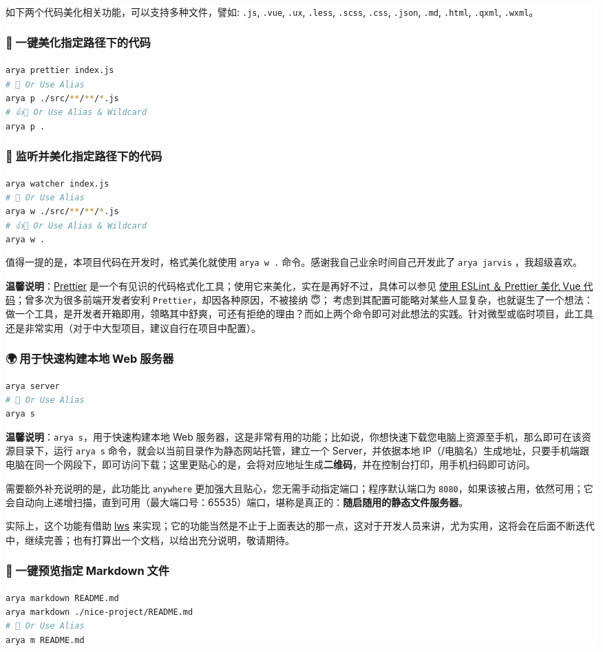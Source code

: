 如下两个代码美化相关功能，可以支持多种文件，譬如: `.js`, `.vue`, `.ux`, `.less`, `.scss`, `.css`, `.json`, `.md`, `.html`, `.qxml`, `.wxml`。

### 💄 一键美化指定路径下的代码

```bash
arya prettier index.js
# 👏 Or Use Alias
arya p ./src/**/**/*.js
# 👍🙌 Or Use Alias & Wildcard
arya p .
```

### 🔬 监听并美化指定路径下的代码

```bash
arya watcher index.js
# 👏 Or Use Alias
arya w ./src/**/**/*.js
# 👍🙌 Or Use Alias & Wildcard
arya w .
```

值得一提的是，本项目代码在开发时，格式美化就使用 `arya w .` 命令。感谢我自己业余时间自己开发此了 `arya jarvis` ，我超级喜欢。

**温馨说明**：[Prettier](https://nicelinks.site/post/5c16083e819ae45de1453caa) 是一个有见识的代码格式化工具；使用它来美化，实在是再好不过，具体可以参见 [使用 ESLint ＆ Prettier 美化 Vue 代码](https://www.lovejade.cn/zh/article/beautify-vue-by-eslint-and-prettier.html)；曾多次为很多前端开发者安利 `Prettier`，却因各种原因，不被接纳 😇； 考虑到其配置可能略对某些人显复杂，也就诞生了一个想法：做一个工具，是开发者开箱即用，领略其中舒爽，可还有拒绝的理由？而如上两个命令即可对此想法的实践。针对微型或临时项目，此工具还是非常实用（对于中大型项目，建议自行在项目中配置）。

### 🌍 用于快速构建本地 Web 服务器

```bash
arya server
# 👏 Or Use Alias
arya s
```

**温馨说明**：`arya s`，用于快速构建本地 Web 服务器，这是非常有用的功能；比如说，你想快速下载您电脑上资源至手机，那么即可在该资源目录下，运行 `arya s` 命令，就会以当前目录作为静态网站托管，建立一个 Server，并依据本地 IP（/电脑名）生成地址，只要手机端跟电脑在同一个网段下，即可访问下载；这里更贴心的是，会将对应地址生成**二维码**，并在控制台打印，用手机扫码即可访问。

需要额外补充说明的是，此功能比 `anywhere` 更加强大且贴心，您无需手动指定端口；程序默认端口为 `8080`，如果该被占用，依然可用；它会自动向上递增扫描，直到可用（最大端口号：65535）端口，堪称是真正的：**随启随用的静态文件服务器**。

实际上，这个功能有借助 [lws](https://github.com/lwsjs/lws) 来实现；它的功能当然是不止于上面表达的那一点，这对于开发人员来讲，尤为实用，这将会在后面不断迭代中，继续完善；也有打算出一个文档，以给出充分说明，敬请期待。

### 🌊 一键预览指定 Markdown 文件

```bash
arya markdown README.md
arya markdown ./nice-project/README.md
# 👏 Or Use Alias
arya m README.md
```
